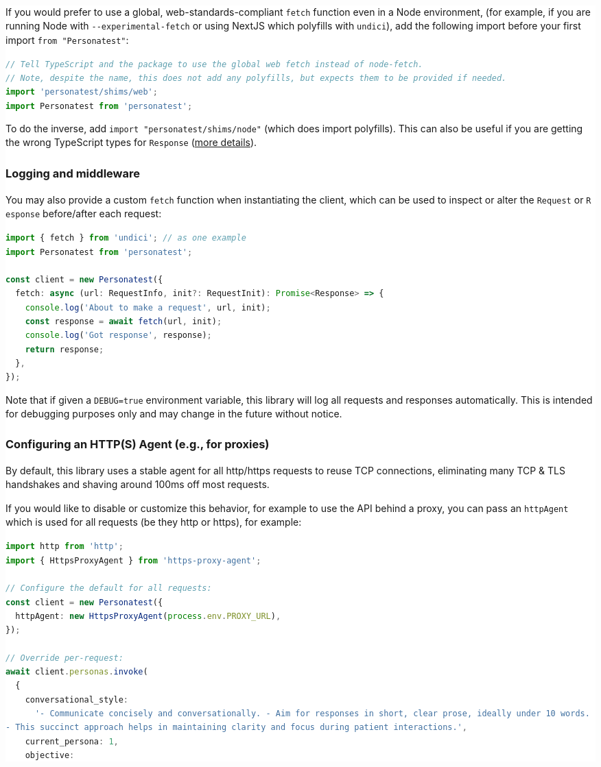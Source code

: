 If you would prefer to use a global, web-standards-compliant `fetch` function even in a Node environment,
(for example, if you are running Node with `--experimental-fetch` or using NextJS which polyfills with `undici`),
add the following import before your first import `from "Personatest"`:

```ts
// Tell TypeScript and the package to use the global web fetch instead of node-fetch.
// Note, despite the name, this does not add any polyfills, but expects them to be provided if needed.
import 'personatest/shims/web';
import Personatest from 'personatest';
```

To do the inverse, add `import "personatest/shims/node"` (which does import polyfills).
This can also be useful if you are getting the wrong TypeScript types for `Response` ([more details](https://github.com/stainless-sdks/personatest-node/tree/main/src/_shims#readme)).

### Logging and middleware

You may also provide a custom `fetch` function when instantiating the client,
which can be used to inspect or alter the `Request` or `Response` before/after each request:

```ts
import { fetch } from 'undici'; // as one example
import Personatest from 'personatest';

const client = new Personatest({
  fetch: async (url: RequestInfo, init?: RequestInit): Promise<Response> => {
    console.log('About to make a request', url, init);
    const response = await fetch(url, init);
    console.log('Got response', response);
    return response;
  },
});
```

Note that if given a `DEBUG=true` environment variable, this library will log all requests and responses automatically.
This is intended for debugging purposes only and may change in the future without notice.

### Configuring an HTTP(S) Agent (e.g., for proxies)

By default, this library uses a stable agent for all http/https requests to reuse TCP connections, eliminating many TCP & TLS handshakes and shaving around 100ms off most requests.

If you would like to disable or customize this behavior, for example to use the API behind a proxy, you can pass an `httpAgent` which is used for all requests (be they http or https), for example:


```ts
import http from 'http';
import { HttpsProxyAgent } from 'https-proxy-agent';

// Configure the default for all requests:
const client = new Personatest({
  httpAgent: new HttpsProxyAgent(process.env.PROXY_URL),
});

// Override per-request:
await client.personas.invoke(
  {
    conversational_style:
      '- Communicate concisely and conversationally. - Aim for responses in short, clear prose, ideally under 10 words. - This succinct approach helps in maintaining clarity and focus during patient interactions.',
    current_persona: 1,
    objective:
```